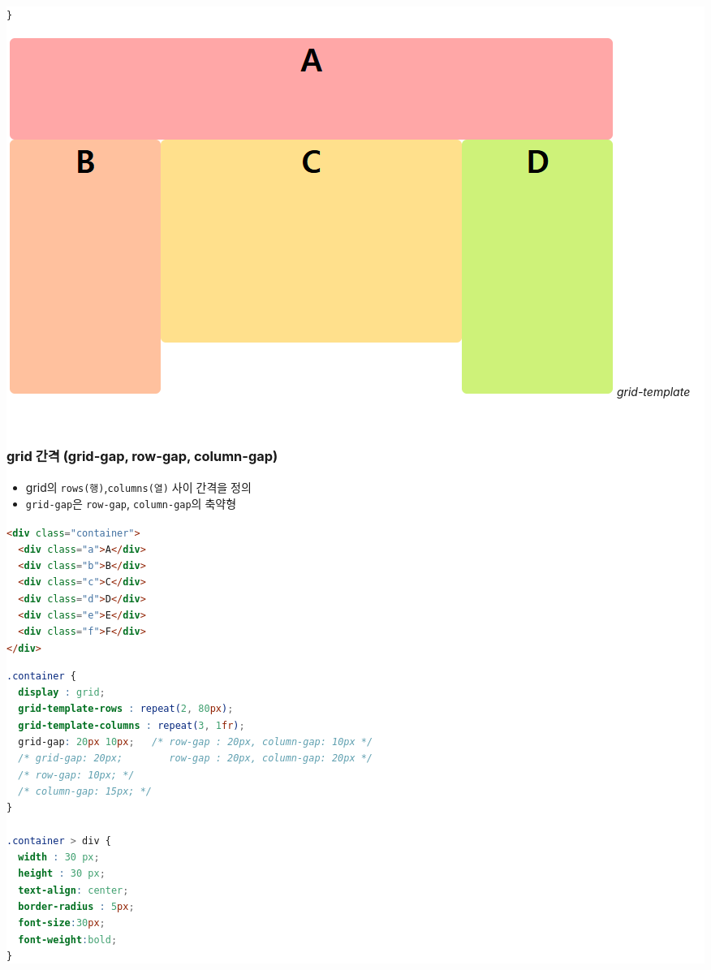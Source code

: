 ```css
}
```

![grid-template](/assets/img/posts/css/grid/css_grid_11.png)
_grid-template_

<br/>

### grid 간격 (grid-gap, row-gap, column-gap)
- grid의 `rows(행)`,`columns(열)` 사이 간격을 정의
- `grid-gap`은 `row-gap`, `column-gap`의 축약형

```html
<div class="container">
  <div class="a">A</div>
  <div class="b">B</div>
  <div class="c">C</div>
  <div class="d">D</div>
  <div class="e">E</div>
  <div class="f">F</div>
</div>
```

```css
.container { 
  display : grid;
  grid-template-rows : repeat(2, 80px);
  grid-template-columns : repeat(3, 1fr);
  grid-gap: 20px 10px;   /* row-gap : 20px, column-gap: 10px */
  /* grid-gap: 20px;        row-gap : 20px, column-gap: 20px */ 
  /* row-gap: 10px; */
  /* column-gap: 15px; */
}

.container > div { 
  width : 30 px;
  height : 30 px;
  text-align: center;
  border-radius : 5px;
  font-size:30px;
  font-weight:bold;
}
```